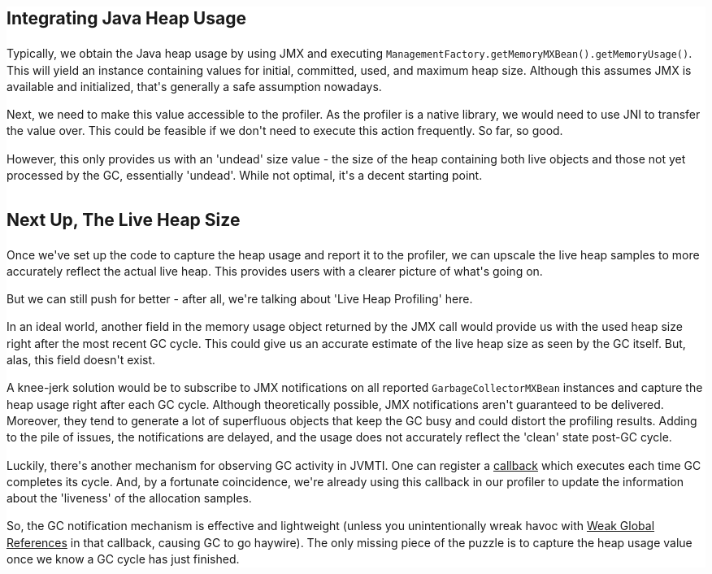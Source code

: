 ## Integrating Java Heap Usage

Typically, we obtain the Java heap usage by using JMX and executing `ManagementFactory.getMemoryMXBean().getMemoryUsage()`.  
This will yield an instance containing values for initial, committed, used, and maximum heap size. Although this assumes 
JMX is available and initialized, that's generally a safe assumption nowadays.

Next, we need to make this value accessible to the profiler. As the profiler is a native library, we would need to use 
JNI to transfer the value over. This could be feasible if we don't need to execute this action frequently. So far, so good.

However, this only provides us with an 'undead' size value - the size of the heap containing both live objects and those 
not yet processed by the GC, essentially 'undead'. While not optimal, it's a decent starting point.

## Next Up, The Live Heap Size

Once we've set up the code to capture the heap usage and report it to the profiler, we can upscale the live heap samples
to more accurately reflect the actual live heap. This provides users with a clearer picture of what's going on.

But we can still push for better - after all, we're talking about 'Live Heap Profiling' here.

In an ideal world, another field in the memory usage object returned by the JMX call would provide us with the used heap 
size right after the most recent GC cycle. This could give us an accurate estimate of the live heap size as seen by the GC 
itself. But, alas, this field doesn't exist.

A knee-jerk solution would be to subscribe to JMX notifications on all reported `GarbageCollectorMXBean` instances and 
capture the heap usage right after each GC cycle. Although theoretically possible, JMX notifications aren't guaranteed 
to be delivered. Moreover, they tend to generate a lot of superfluous objects that keep the GC busy and could distort 
the profiling results. Adding to the pile of issues, the notifications are delayed, and the usage does not accurately 
reflect the 'clean' state post-GC cycle.

Luckily, there's another mechanism for observing GC activity in JVMTI. One can register a 
[callback](https://docs.oracle.com/en/java/javase/17/docs/specs/jvmti.html#GarbageCollectionFinish) which executes each 
time GC completes its cycle. And, by a fortunate coincidence, we're already using this callback in our profiler to update 
the information about the 'liveness' of the allocation samples.

So, the GC notification mechanism is effective and lightweight (unless you unintentionally wreak havoc with 
[Weak Global References](https://docs.oracle.com/javase/8/docs/technotes/guides/jni/spec/functions.html#weak_global_references) 
in that callback, causing GC to go haywire). The only missing piece of the puzzle is to capture the heap usage value once 
we know a GC cycle has just finished.
